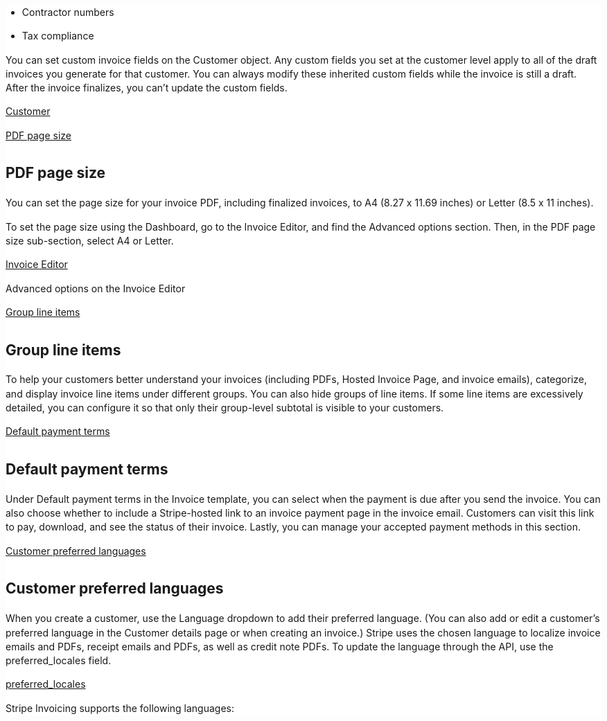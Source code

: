 - Contractor numbers

- Tax compliance

You can set custom invoice fields on the Customer object. Any custom fields you set at the customer level apply to all of the draft invoices you generate for that customer. You can always modify these inherited custom fields while the invoice is still a draft. After the invoice finalizes, you can’t update the custom fields.

[Customer](/api/customers/object#customer_object-invoice_settings-custom_fields)

[PDF page size](#pdf-page-size)

## PDF page size

You can set the page size for your invoice PDF, including finalized invoices, to A4 (8.27 x 11.69 inches) or Letter (8.5 x 11 inches).

To set the page size using the Dashboard, go to the Invoice Editor, and find the Advanced options section. Then, in the PDF page size sub-section, select A4 or Letter.

[Invoice Editor](https://dashboard.stripe.com/invoices/create)

Advanced options on the Invoice Editor

[Group line items](#group-line-items)

## Group line items

To help your customers better understand your invoices (including PDFs, Hosted Invoice Page, and invoice emails), categorize, and display invoice line items under different groups. You can also hide groups of line items. If some line items are excessively detailed, you can configure it so that only their group-level subtotal is visible to your customers.

[Default payment terms](#default-payment-terms)

## Default payment terms

Under Default payment terms in the Invoice template, you can select when the payment is due after you send the invoice. You can also choose whether to include a Stripe-hosted link to an invoice payment page in the invoice email. Customers can visit this link to pay, download, and see the status of their invoice. Lastly, you can manage your accepted payment methods in this section.

[Customer preferred languages](#customer-language)

## Customer preferred languages

When you create a customer, use the Language dropdown to add their preferred language. (You can also add or edit a customer’s preferred language in the Customer details page or when creating an invoice.) Stripe uses the chosen language to localize invoice emails and PDFs, receipt emails and PDFs, as well as credit note PDFs. To update the language through the API, use the preferred_locales field.

[preferred_locales](/api/customers/object#customer_object-preferred_locales)

Stripe Invoicing supports the following languages:
